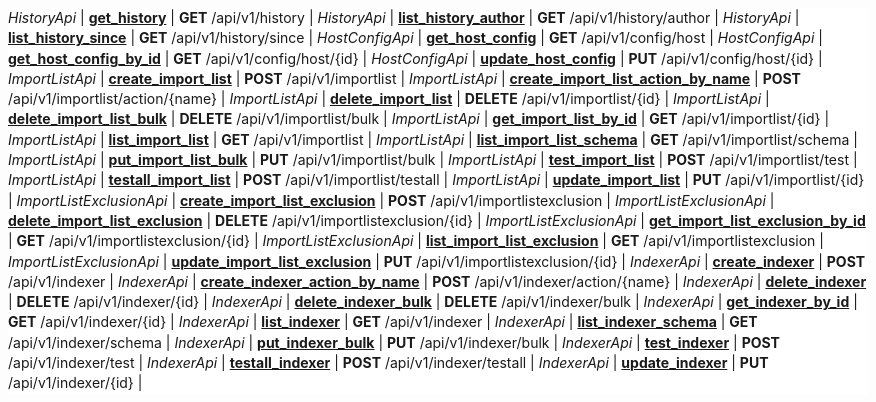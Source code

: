 *HistoryApi* | [**get_history**](docs/HistoryApi.md#get_history) | **GET** /api/v1/history | 
*HistoryApi* | [**list_history_author**](docs/HistoryApi.md#list_history_author) | **GET** /api/v1/history/author | 
*HistoryApi* | [**list_history_since**](docs/HistoryApi.md#list_history_since) | **GET** /api/v1/history/since | 
*HostConfigApi* | [**get_host_config**](docs/HostConfigApi.md#get_host_config) | **GET** /api/v1/config/host | 
*HostConfigApi* | [**get_host_config_by_id**](docs/HostConfigApi.md#get_host_config_by_id) | **GET** /api/v1/config/host/{id} | 
*HostConfigApi* | [**update_host_config**](docs/HostConfigApi.md#update_host_config) | **PUT** /api/v1/config/host/{id} | 
*ImportListApi* | [**create_import_list**](docs/ImportListApi.md#create_import_list) | **POST** /api/v1/importlist | 
*ImportListApi* | [**create_import_list_action_by_name**](docs/ImportListApi.md#create_import_list_action_by_name) | **POST** /api/v1/importlist/action/{name} | 
*ImportListApi* | [**delete_import_list**](docs/ImportListApi.md#delete_import_list) | **DELETE** /api/v1/importlist/{id} | 
*ImportListApi* | [**delete_import_list_bulk**](docs/ImportListApi.md#delete_import_list_bulk) | **DELETE** /api/v1/importlist/bulk | 
*ImportListApi* | [**get_import_list_by_id**](docs/ImportListApi.md#get_import_list_by_id) | **GET** /api/v1/importlist/{id} | 
*ImportListApi* | [**list_import_list**](docs/ImportListApi.md#list_import_list) | **GET** /api/v1/importlist | 
*ImportListApi* | [**list_import_list_schema**](docs/ImportListApi.md#list_import_list_schema) | **GET** /api/v1/importlist/schema | 
*ImportListApi* | [**put_import_list_bulk**](docs/ImportListApi.md#put_import_list_bulk) | **PUT** /api/v1/importlist/bulk | 
*ImportListApi* | [**test_import_list**](docs/ImportListApi.md#test_import_list) | **POST** /api/v1/importlist/test | 
*ImportListApi* | [**testall_import_list**](docs/ImportListApi.md#testall_import_list) | **POST** /api/v1/importlist/testall | 
*ImportListApi* | [**update_import_list**](docs/ImportListApi.md#update_import_list) | **PUT** /api/v1/importlist/{id} | 
*ImportListExclusionApi* | [**create_import_list_exclusion**](docs/ImportListExclusionApi.md#create_import_list_exclusion) | **POST** /api/v1/importlistexclusion | 
*ImportListExclusionApi* | [**delete_import_list_exclusion**](docs/ImportListExclusionApi.md#delete_import_list_exclusion) | **DELETE** /api/v1/importlistexclusion/{id} | 
*ImportListExclusionApi* | [**get_import_list_exclusion_by_id**](docs/ImportListExclusionApi.md#get_import_list_exclusion_by_id) | **GET** /api/v1/importlistexclusion/{id} | 
*ImportListExclusionApi* | [**list_import_list_exclusion**](docs/ImportListExclusionApi.md#list_import_list_exclusion) | **GET** /api/v1/importlistexclusion | 
*ImportListExclusionApi* | [**update_import_list_exclusion**](docs/ImportListExclusionApi.md#update_import_list_exclusion) | **PUT** /api/v1/importlistexclusion/{id} | 
*IndexerApi* | [**create_indexer**](docs/IndexerApi.md#create_indexer) | **POST** /api/v1/indexer | 
*IndexerApi* | [**create_indexer_action_by_name**](docs/IndexerApi.md#create_indexer_action_by_name) | **POST** /api/v1/indexer/action/{name} | 
*IndexerApi* | [**delete_indexer**](docs/IndexerApi.md#delete_indexer) | **DELETE** /api/v1/indexer/{id} | 
*IndexerApi* | [**delete_indexer_bulk**](docs/IndexerApi.md#delete_indexer_bulk) | **DELETE** /api/v1/indexer/bulk | 
*IndexerApi* | [**get_indexer_by_id**](docs/IndexerApi.md#get_indexer_by_id) | **GET** /api/v1/indexer/{id} | 
*IndexerApi* | [**list_indexer**](docs/IndexerApi.md#list_indexer) | **GET** /api/v1/indexer | 
*IndexerApi* | [**list_indexer_schema**](docs/IndexerApi.md#list_indexer_schema) | **GET** /api/v1/indexer/schema | 
*IndexerApi* | [**put_indexer_bulk**](docs/IndexerApi.md#put_indexer_bulk) | **PUT** /api/v1/indexer/bulk | 
*IndexerApi* | [**test_indexer**](docs/IndexerApi.md#test_indexer) | **POST** /api/v1/indexer/test | 
*IndexerApi* | [**testall_indexer**](docs/IndexerApi.md#testall_indexer) | **POST** /api/v1/indexer/testall | 
*IndexerApi* | [**update_indexer**](docs/IndexerApi.md#update_indexer) | **PUT** /api/v1/indexer/{id} | 